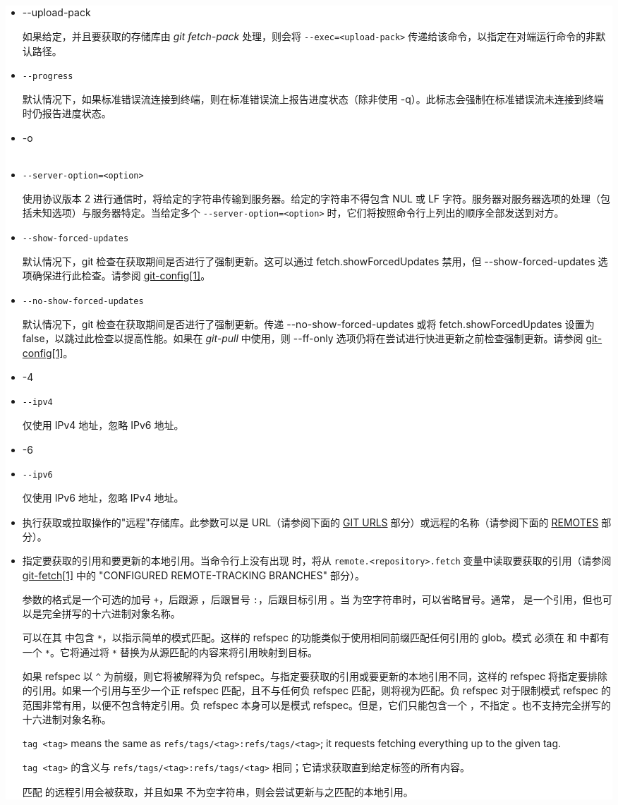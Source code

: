 - --upload-pack <upload-pack>

  如果给定，并且要获取的存储库由 *git fetch-pack* 处理，则会将 `--exec=<upload-pack>` 传递给该命令，以指定在对端运行命令的非默认路径。

- `--progress`

  默认情况下，如果标准错误流连接到终端，则在标准错误流上报告进度状态（除非使用 -q）。此标志会强制在标准错误流未连接到终端时仍报告进度状态。

- -o <option>

- `--server-option=<option>`

  使用协议版本 2 进行通信时，将给定的字符串传输到服务器。给定的字符串不得包含 NUL 或 LF 字符。服务器对服务器选项的处理（包括未知选项）与服务器特定。当给定多个 `--server-option=<option>` 时，它们将按照命令行上列出的顺序全部发送到对方。

- `--show-forced-updates`

  默认情况下，git 检查在获取期间是否进行了强制更新。这可以通过 fetch.showForcedUpdates 禁用，但 --show-forced-updates 选项确保进行此检查。请参阅 [git-config[1]](../git-config)。

- `--no-show-forced-updates`

  默认情况下，git 检查在获取期间是否进行了强制更新。传递 --no-show-forced-updates 或将 fetch.showForcedUpdates 设置为 false，以跳过此检查以提高性能。如果在 *git-pull* 中使用，则 --ff-only 选项仍将在尝试进行快进更新之前检查强制更新。请参阅 [git-config[1]](../git-config)。

- -4

- `--ipv4`

  仅使用 IPv4 地址，忽略 IPv6 地址。

- -6

- `--ipv6`

  仅使用 IPv6 地址，忽略 IPv4 地址。

- <repository>

  执行获取或拉取操作的"远程"存储库。此参数可以是 URL（请参阅下面的 [GIT URLS](https://git-scm.com/docs/git-pull#URLS) 部分）或远程的名称（请参阅下面的 [REMOTES](https://git-scm.com/docs/git-pull#REMOTES) 部分）。

- <refspec>

  指定要获取的引用和要更新的本地引用。当命令行上没有出现 <refspec> 时，将从 `remote.<repository>.fetch` 变量中读取要获取的引用（请参阅 [git-fetch[1]](../git-fetch) 中的 "CONFIGURED REMOTE-TRACKING BRANCHES" 部分）。
  
  <refspec> 参数的格式是一个可选的加号 `+`，后跟源 <src>，后跟冒号 `:`，后跟目标引用 <dst>。当 <dst> 为空字符串时，可以省略冒号。通常，<src> 是一个引用，但也可以是完全拼写的十六进制对象名称。
  
  <refspec> 可以在其 <src> 中包含 `*`，以指示简单的模式匹配。这样的 refspec 的功能类似于使用相同前缀匹配任何引用的 glob。模式 <refspec> 必须在 <src> 和 <dst> 中都有一个 `*`。它将通过将 `*` 替换为从源匹配的内容来将引用映射到目标。
  
  如果 refspec 以 `^` 为前缀，则它将被解释为负 refspec。与指定要获取的引用或要更新的本地引用不同，这样的 refspec 将指定要排除的引用。如果一个引用与至少一个正 refspec 匹配，且不与任何负 refspec 匹配，则将视为匹配。负 refspec 对于限制模式 refspec 的范围非常有用，以便不包含特定引用。负 refspec 本身可以是模式 refspec。但是，它们只能包含一个 <src>，不指定 <dst>。也不支持完全拼写的十六进制对象名称。
  
  `tag <tag>` means the same as `refs/tags/<tag>:refs/tags/<tag>`; it requests fetching everything up to the given tag.
  
  `tag <tag>` 的含义与 `refs/tags/<tag>:refs/tags/<tag>` 相同；它请求获取直到给定标签的所有内容。
  
  匹配 <src> 的远程引用会被获取，并且如果 <dst> 不为空字符串，则会尝试更新与之匹配的本地引用。
  